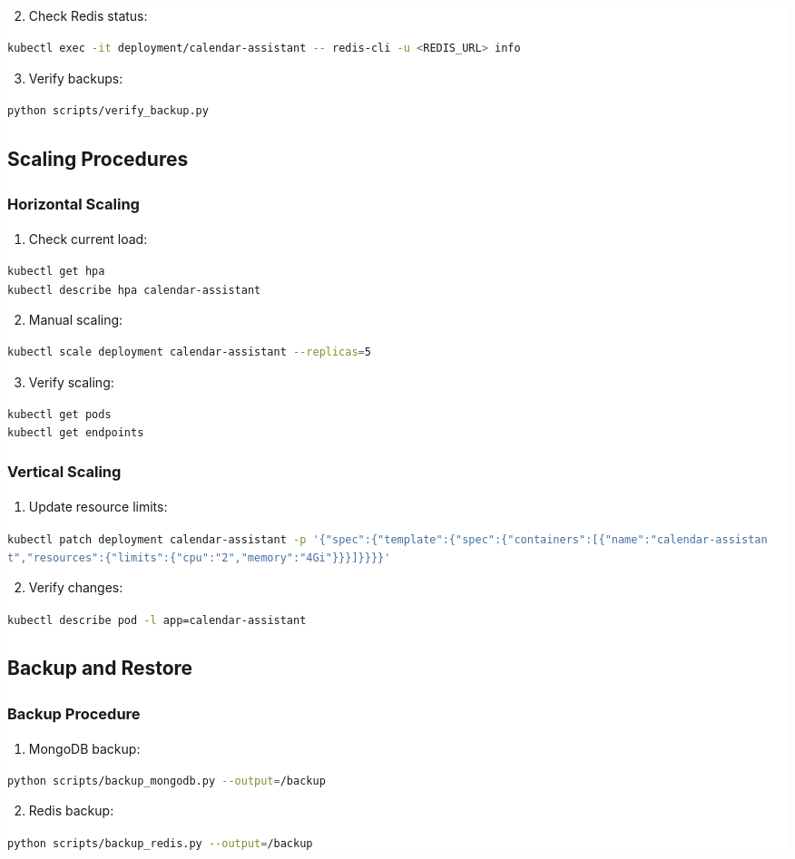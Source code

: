 2. Check Redis status:
```bash
kubectl exec -it deployment/calendar-assistant -- redis-cli -u <REDIS_URL> info
```

3. Verify backups:
```bash
python scripts/verify_backup.py
```

## Scaling Procedures

### Horizontal Scaling

1. Check current load:
```bash
kubectl get hpa
kubectl describe hpa calendar-assistant
```

2. Manual scaling:
```bash
kubectl scale deployment calendar-assistant --replicas=5
```

3. Verify scaling:
```bash
kubectl get pods
kubectl get endpoints
```

### Vertical Scaling

1. Update resource limits:
```bash
kubectl patch deployment calendar-assistant -p '{"spec":{"template":{"spec":{"containers":[{"name":"calendar-assistant","resources":{"limits":{"cpu":"2","memory":"4Gi"}}}]}}}}'
```

2. Verify changes:
```bash
kubectl describe pod -l app=calendar-assistant
```

## Backup and Restore

### Backup Procedure

1. MongoDB backup:
```bash
python scripts/backup_mongodb.py --output=/backup
```

2. Redis backup:
```bash
python scripts/backup_redis.py --output=/backup
```
